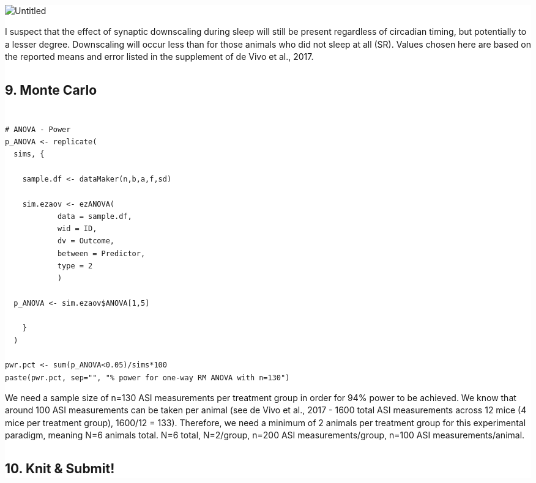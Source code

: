 ```{r}
```
<img width="690" alt="Untitled" src="https://github.gatech.edu/storage/user/34673/files/c802e800-88a0-11ea-9e5d-a76dd08501ba">

I suspect that the effect of synaptic downscaling during sleep will still be present regardless of circadian timing, but potentially to a lesser degree.  Downscaling will occur less than for those animals who did not sleep at all (SR). Values chosen here are based on the reported means and error listed in the supplement of de Vivo et al., 2017.  

## 9. Monte Carlo
```{r message=FALSE, warning=FALSE}

# ANOVA - Power
p_ANOVA <- replicate(
  sims, {
 
    sample.df <- dataMaker(n,b,a,f,sd)
    
    sim.ezaov <- ezANOVA(
            data = sample.df, 
            wid = ID,
            dv = Outcome,
            between = Predictor,
            type = 2
            )
  
  p_ANOVA <- sim.ezaov$ANOVA[1,5]
    
    }
  )

pwr.pct <- sum(p_ANOVA<0.05)/sims*100
paste(pwr.pct, sep="", "% power for one-way RM ANOVA with n=130")

```

We need a sample size of n=130 ASI measurements per treatment group in order for 94% power to be achieved.  We know that around 100 ASI measurements can be taken per animal (see de Vivo et al., 2017 - 1600 total ASI measurements across 12 mice (4 mice per treatment group), 1600/12 = 133).  Therefore, we need a minimum of 2 animals per treatment group for this experimental paradigm, meaning N=6 animals total.  N=6 total, N=2/group, n=200 ASI measurements/group, n=100 ASI measurements/animal.  

## 10. Knit & Submit!



